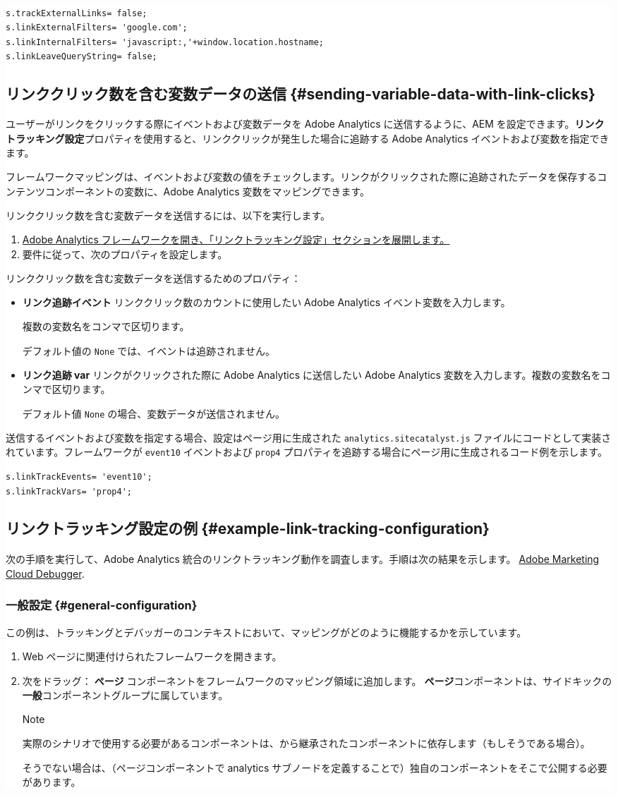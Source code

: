 ```
s.trackExternalLinks= false;
s.linkExternalFilters= 'google.com';
s.linkInternalFilters= 'javascript:,'+window.location.hostname;
s.linkLeaveQueryString= false;
```

## リンククリック数を含む変数データの送信 {#sending-variable-data-with-link-clicks}

ユーザーがリンクをクリックする際にイベントおよび変数データを Adobe Analytics に送信するように、AEM を設定できます。**リンクトラッキング設定**&#x200B;プロパティを使用すると、リンククリックが発生した場合に追跡する Adobe Analytics イベントおよび変数を指定できます。

フレームワークマッピングは、イベントおよび変数の値をチェックします。リンクがクリックされた際に追跡されたデータを保存するコンテンツコンポーネントの変数に、Adobe Analytics 変数をマッピングできます。

リンククリック数を含む変数データを送信するには、以下を実行します。

1. [Adobe Analytics フレームワークを開き、「リンクトラッキング設定」セクションを展開します。](#configuring-link-tracking-for-an-adobe-analytics-framework)
1. 要件に従って、次のプロパティを設定します。

リンククリック数を含む変数データを送信するためのプロパティ：

* **リンク追跡イベント**
リンククリック数のカウントに使用したい Adobe Analytics イベント変数を入力します。

  複数の変数名をコンマで区切ります。

  デフォルト値の `None` では、イベントは追跡されません。

* **リンク追跡 var**
リンクがクリックされた際に Adobe Analytics に送信したい Adobe Analytics 変数を入力します。複数の変数名をコンマで区切ります。

  デフォルト値 `None` の場合、変数データが送信されません。

送信するイベントおよび変数を指定する場合、設定はページ用に生成された `analytics.sitecatalyst.js` ファイルにコードとして実装されています。フレームワークが `event10` イベントおよび `prop4` プロパティを追跡する場合にページ用に生成されるコード例を示します。

```
s.linkTrackEvents= 'event10';
s.linkTrackVars= 'prop4';
```

## リンクトラッキング設定の例 {#example-link-tracking-configuration}

次の手順を実行して、Adobe Analytics 統合のリンクトラッキング動作を調査します。手順は次の結果を示します。 [Adobe Marketing Cloud Debugger](https://experienceleague.adobe.com/docs/debugger/using/experience-cloud-debugger.html?lang=ja).

### 一般設定 {#general-configuration}

この例は、トラッキングとデバッガーのコンテキストにおいて、マッピングがどのように機能するかを示しています。

1. Web ページに関連付けられたフレームワークを開きます。
1. 次をドラッグ： **ページ** コンポーネントをフレームワークのマッピング領域に追加します。 **ページ**&#x200B;コンポーネントは、サイドキックの&#x200B;**一般**&#x200B;コンポーネントグループに属しています。

   >[!NOTE]
   >
   >実際のシナリオで使用する必要があるコンポーネントは、から継承されたコンポーネントに依存します（もしそうである場合）。
   >
   >そうでない場合は、（ページコンポーネントで analytics サブノードを定義することで）独自のコンポーネントをそこで公開する必要があります。
